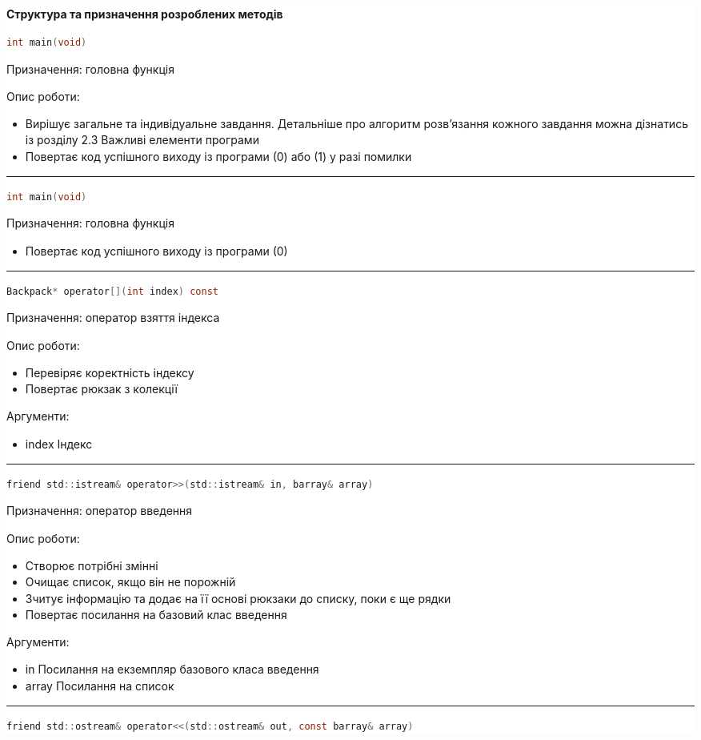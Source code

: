 ```
```

**Структура та призначення розроблених методів**

```c
int main(void)
```

Призначення: головна функція

Опис роботи:
- Вирішує загальне та індивідуальне завдання. Детальніше про алгоритм розв’язання кожного завдання можна дізнатись із розділу 2.3 Важливі елементи програми
- Повертає код успішного виходу із програми (0) або (1) у разі помилки

---
```c
int main(void)
```

Призначення: головна функція

- Повертає код успішного виходу із програми (0)

---

```c
Backpack* operator[](int index) const
```

Призначення: оператор взяття індекса

Опис роботи:
- Перевіряє коректність індексу
- Повертає рюкзак з колекції 

Аргументи:
- index Індекс 

---

```c
friend std::istream& operator>>(std::istream& in, barray& array)
```

Призначення: оператор введення

Опис роботи:
- Створює потрібні змінні
- Очищає список, якщо він не порожній
- Зчитує інформацію та додає на її основі рюкзаки до списку, поки є ще рядки
- Повертає посилання на базовий клас введення

Аргументи:
- in Посилання на екземпляр базового класа введення
- array Посилання на список 

---

```c
friend std::ostream& operator<<(std::ostream& out, const barray& array)
```
